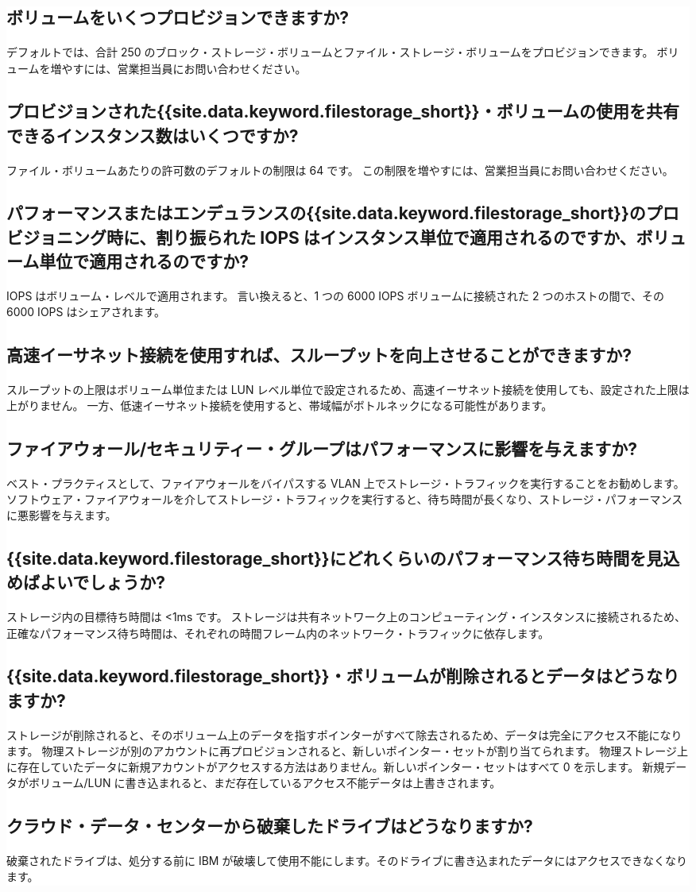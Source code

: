 ## ボリュームをいくつプロビジョンできますか?

デフォルトでは、合計 250 のブロック・ストレージ・ボリュームとファイル・ストレージ・ボリュームをプロビジョンできます。  ボリュームを増やすには、営業担当員にお問い合わせください。

## プロビジョンされた{{site.data.keyword.filestorage_short}}・ボリュームの使用を共有できるインスタンス数はいくつですか?

ファイル・ボリュームあたりの許可数のデフォルトの制限は 64 です。 この制限を増やすには、営業担当員にお問い合わせください。

## パフォーマンスまたはエンデュランスの{{site.data.keyword.filestorage_short}}のプロビジョニング時に、割り振られた IOPS はインスタンス単位で適用されるのですか、ボリューム単位で適用されるのですか?

IOPS はボリューム・レベルで適用されます。 言い換えると、1 つの 6000 IOPS ボリュームに接続された 2 つのホストの間で、その 6000 IOPS はシェアされます。

## 高速イーサネット接続を使用すれば、スループットを向上させることができますか?

スループットの上限はボリューム単位または LUN レベル単位で設定されるため、高速イーサネット接続を使用しても、設定された上限は上がりません。 一方、低速イーサネット接続を使用すると、帯域幅がボトルネックになる可能性があります。

## ファイアウォール/セキュリティー・グループはパフォーマンスに影響を与えますか?

ベスト・プラクティスとして、ファイアウォールをバイパスする VLAN 上でストレージ・トラフィックを実行することをお勧めします。 ソフトウェア・ファイアウォールを介してストレージ・トラフィックを実行すると、待ち時間が長くなり、ストレージ・パフォーマンスに悪影響を与えます。

## {{site.data.keyword.filestorage_short}}にどれくらいのパフォーマンス待ち時間を見込めばよいでしょうか?   

ストレージ内の目標待ち時間は <1ms です。 ストレージは共有ネットワーク上のコンピューティング・インスタンスに接続されるため、正確なパフォーマンス待ち時間は、それぞれの時間フレーム内のネットワーク・トラフィックに依存します。

## {{site.data.keyword.filestorage_short}}・ボリュームが削除されるとデータはどうなりますか?

ストレージが削除されると、そのボリューム上のデータを指すポインターがすべて除去されるため、データは完全にアクセス不能になります。 物理ストレージが別のアカウントに再プロビジョンされると、新しいポインター・セットが割り当てられます。 物理ストレージ上に存在していたデータに新規アカウントがアクセスする方法はありません。新しいポインター・セットはすべて 0 を示します。 新規データがボリューム/LUN に書き込まれると、まだ存在しているアクセス不能データは上書きされます。 

## クラウド・データ・センターから破棄したドライブはどうなりますか?

破棄されたドライブは、処分する前に IBM が破壊して使用不能にします。そのドライブに書き込まれたデータにはアクセスできなくなります。

